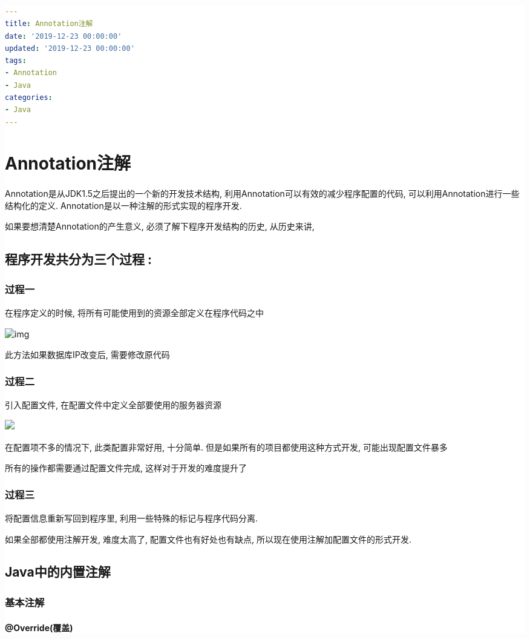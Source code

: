 ```yaml
---
title: Annotation注解
date: '2019-12-23 00:00:00'
updated: '2019-12-23 00:00:00'
tags:
- Annotation
- Java
categories:
- Java
---
```

# Annotation注解

Annotation是从JDK1.5之后提出的一个新的开发技术结构, 利用Annotation可以有效的减少程序配置的代码, 可以利用Annotation进行一些结构化的定义. Annotation是以一种注解的形式实现的程序开发.

如果要想清楚Annotation的产生意义, 必须了解下程序开发结构的历史, 从历史来讲,

## 程序开发共分为三个过程 :

### 过程一

在程序定义的时候, 将所有可能使用到的资源全部定义在程序代码之中

![img](https://gitee.com/swang-harbin/pic-bed/raw/master/images/2020/20201129023528.png)

此方法如果数据库IP改变后, 需要修改原代码

### 过程二

引入配置文件, 在配置文件中定义全部要使用的服务器资源 

![](https://gitee.com/swang-harbin/pic-bed/raw/master/images/2020/20201129024434.png)

在配置项不多的情况下, 此类配置非常好用, 十分简单. 但是如果所有的项目都使用这种方式开发, 可能出现配置文件暴多

所有的操作都需要通过配置文件完成, 这样对于开发的难度提升了

### 过程三

将配置信息重新写回到程序里, 利用一些特殊的标记与程序代码分离.

如果全部都使用注解开发, 难度太高了, 配置文件也有好处也有缺点, 所以现在使用注解加配置文件的形式开发.

## Java中的内置注解

### 基本注解

#### @Override(覆盖)
